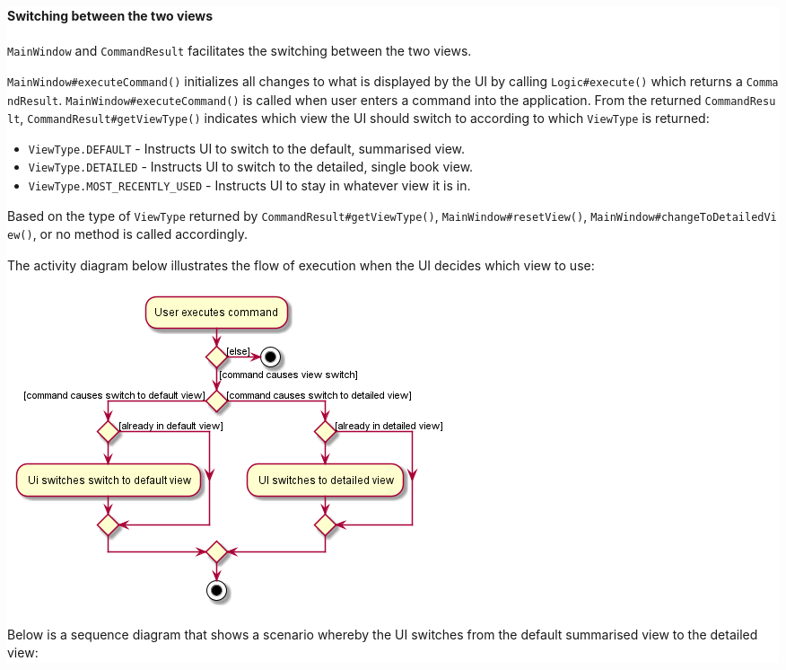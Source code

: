<div style="page-break-after: always;"></div>

#### Switching between the two views

`MainWindow` and `CommandResult` facilitates the switching between the two views.

`MainWindow#executeCommand()` initializes all changes to what is displayed by the UI by calling `Logic#execute()`
which returns a `CommandResult`. `MainWindow#executeCommand()` is called when user enters a command into the application.
From the returned `CommandResult`, `CommandResult#getViewType()` indicates which view the UI should switch to according
to which `ViewType` is returned:
   * `ViewType.DEFAULT` - Instructs UI to switch to the default, summarised view.
   * `ViewType.DETAILED` - Instructs UI to switch to the detailed, single book view.
   * `ViewType.MOST_RECENTLY_USED` - Instructs UI to stay in whatever view it is in.

Based on the type of `ViewType` returned by `CommandResult#getViewType()`, `MainWindow#resetView()`,
`MainWindow#changeToDetailedView()`, or no method is called accordingly.

The activity diagram below illustrates the flow of execution when the UI decides which view to use:

![View switching flow of execution](images/ViewSwitchingActivityDiagram.png)

<div style="page-break-after: always;"></div>

Below is a sequence diagram that shows a scenario whereby the UI switches from the default summarised view to the
detailed view:
